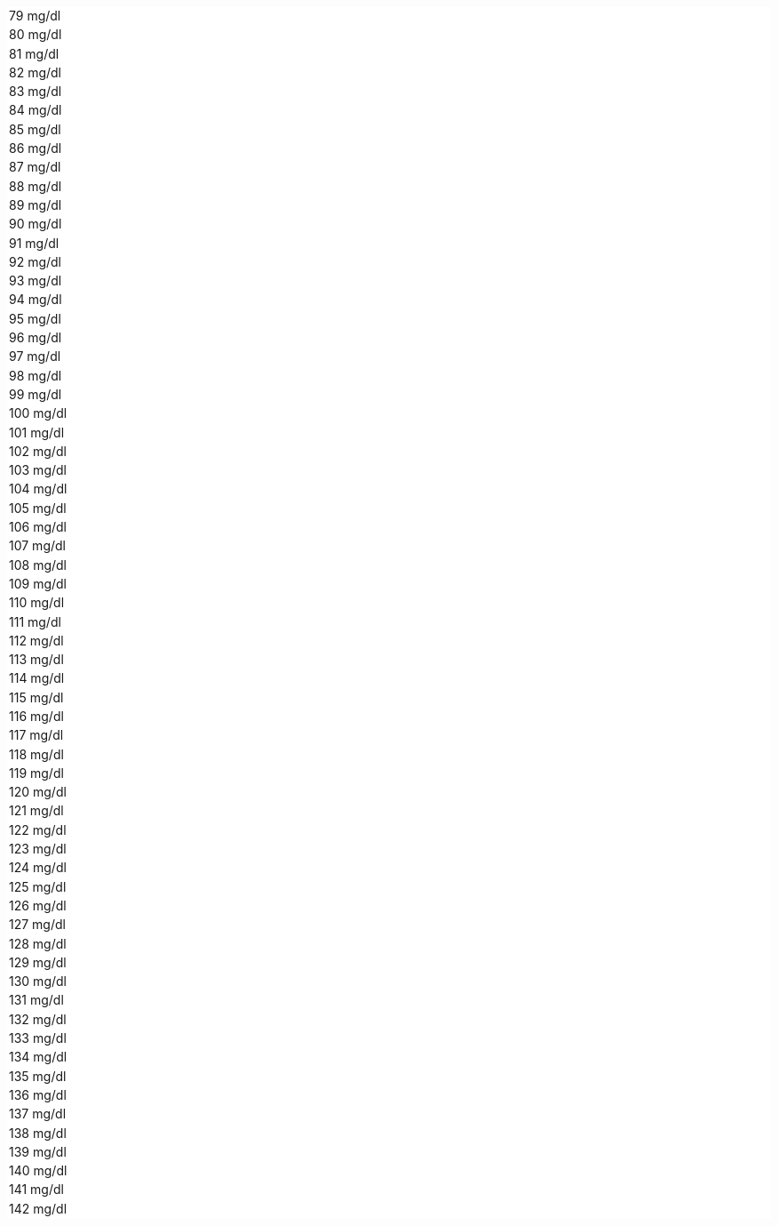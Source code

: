 <option value="option 80"> 79 mg/dl </option>
<option value="option 81"> 80 mg/dl </option>
<option value="option 82"> 81 mg/dl </option>
<option value="option 83"> 82 mg/dl </option>
<option value="option 84"> 83 mg/dl </option>
<option value="option 85"> 84 mg/dl </option>
<option value="option 86"> 85 mg/dl </option>
<option value="option 87"> 86 mg/dl </option>
<option value="option 88"> 87 mg/dl </option>
<option value="option 89"> 88 mg/dl </option>
<option value="option 90"> 89 mg/dl </option>
<option value="option 91"> 90 mg/dl </option>
<option value="option 92"> 91 mg/dl </option>
<option value="option 93"> 92 mg/dl </option>
<option value="option 94"> 93 mg/dl </option>
<option value="option 95"> 94 mg/dl </option>
<option value="option 96"> 95 mg/dl </option>
<option value="option 97"> 96 mg/dl </option>
<option value="option 98"> 97 mg/dl </option>
<option value="option 99"> 98 mg/dl </option>
<option value="option 100"> 99 mg/dl </option>
<option value="option 101"> 100 mg/dl </option>
<option value="option 102"> 101 mg/dl </option>
<option value="option 103"> 102 mg/dl </option>
<option value="option 104"> 103 mg/dl </option>
<option value="option 105"> 104 mg/dl </option>
<option value="option 106"> 105 mg/dl </option>
<option value="option 107"> 106 mg/dl </option>
<option value="option 108"> 107 mg/dl </option>
<option value="option 109"> 108 mg/dl </option>
<option value="option 110"> 109 mg/dl </option>
<option value="option 111"> 110 mg/dl </option>
<option value="option 112"> 111 mg/dl </option>
<option value="option 113"> 112 mg/dl </option>
<option value="option 114"> 113 mg/dl </option>
<option value="option 115"> 114 mg/dl </option>
<option value="option 116"> 115 mg/dl </option>
<option value="option 117"> 116 mg/dl </option>
<option value="option 118"> 117 mg/dl </option>
<option value="option 119"> 118 mg/dl </option>
<option value="option 120"> 119 mg/dl </option>
<option value="option 121"> 120 mg/dl </option>
<option value="option 122"> 121 mg/dl </option>
<option value="option 123"> 122 mg/dl </option>
<option value="option 124"> 123 mg/dl </option>
<option value="option 125"> 124 mg/dl </option>
<option value="option 126"> 125 mg/dl </option>
<option value="option 127"> 126 mg/dl </option>
<option value="option 128"> 127 mg/dl </option>
<option value="option 129"> 128 mg/dl </option>
<option value="option 130"> 129 mg/dl </option>
<option value="option 131"> 130 mg/dl </option>
<option value="option 132"> 131 mg/dl </option>
<option value="option 133"> 132 mg/dl </option>
<option value="option 134"> 133 mg/dl </option>
<option value="option 135"> 134 mg/dl </option>
<option value="option 136"> 135 mg/dl </option>
<option value="option 137"> 136 mg/dl </option>
<option value="option 138"> 137 mg/dl </option>
<option value="option 139"> 138 mg/dl </option>
<option value="option 140"> 139 mg/dl </option>
<option value="option 141"> 140 mg/dl </option>
<option value="option 142"> 141 mg/dl </option>
<option value="option 143"> 142 mg/dl </option>